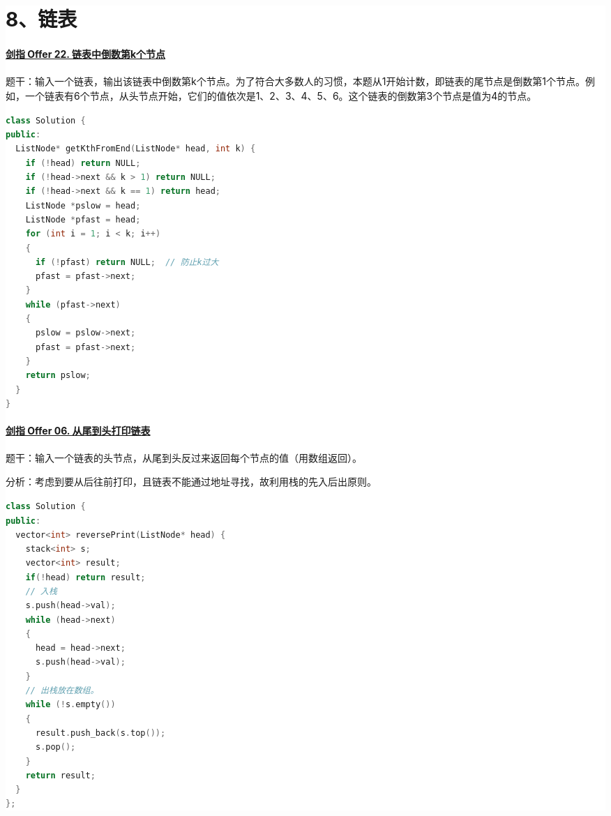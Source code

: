 
# 8、链表

#### [剑指 Offer 22. 链表中倒数第k个节点](https://leetcode-cn.com/problems/lian-biao-zhong-dao-shu-di-kge-jie-dian-lcof/)

题干：输入一个链表，输出该链表中倒数第k个节点。为了符合大多数人的习惯，本题从1开始计数，即链表的尾节点是倒数第1个节点。例如，一个链表有6个节点，从头节点开始，它们的值依次是1、2、3、4、5、6。这个链表的倒数第3个节点是值为4的节点。

```c++
class Solution {
public:
  ListNode* getKthFromEnd(ListNode* head, int k) {
​    if (!head) return NULL;
​    if (!head->next && k > 1) return NULL;
​    if (!head->next && k == 1) return head;
​    ListNode *pslow = head;
​    ListNode *pfast = head;
​    for (int i = 1; i < k; i++)
​    {
​      if (!pfast) return NULL;  // 防止k过大
​      pfast = pfast->next;
​    }
​    while (pfast->next)
​    {
​      pslow = pslow->next;
​      pfast = pfast->next;
​    }
​    return pslow;
  }
}
```

#### [剑指 Offer 06. 从尾到头打印链表](https://leetcode-cn.com/problems/cong-wei-dao-tou-da-yin-lian-biao-lcof/)

题干：输入一个链表的头节点，从尾到头反过来返回每个节点的值（用数组返回）。

分析：考虑到要从后往前打印，且链表不能通过地址寻找，故利用栈的先入后出原则。

```c++
class Solution {
public:
  vector<int> reversePrint(ListNode* head) {
​    stack<int> s;
​    vector<int> result;
​    if(!head) return result;
​    // 入栈
​    s.push(head->val);
​    while (head->next)
​    {
​      head = head->next;
​      s.push(head->val);
​    }
​    // 出栈放在数组。
​    while (!s.empty())
​    {
​      result.push_back(s.top());
​      s.pop();
​    }
​    return result;
  }
};
```
